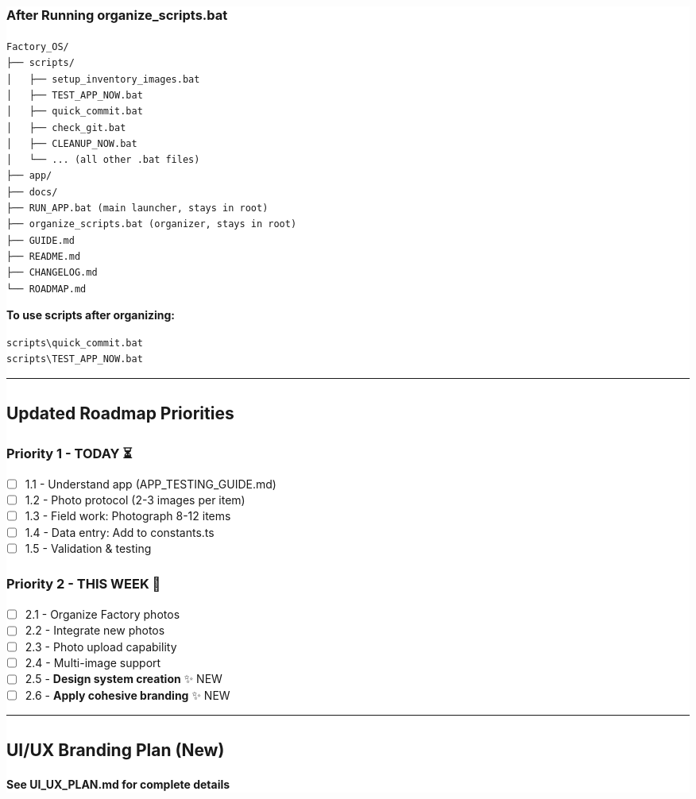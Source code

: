 ### After Running organize_scripts.bat
```
Factory_OS/
├── scripts/
│   ├── setup_inventory_images.bat
│   ├── TEST_APP_NOW.bat
│   ├── quick_commit.bat
│   ├── check_git.bat
│   ├── CLEANUP_NOW.bat
│   └── ... (all other .bat files)
├── app/
├── docs/
├── RUN_APP.bat (main launcher, stays in root)
├── organize_scripts.bat (organizer, stays in root)
├── GUIDE.md
├── README.md
├── CHANGELOG.md
└── ROADMAP.md
```

**To use scripts after organizing:**
```cmd
scripts\quick_commit.bat
scripts\TEST_APP_NOW.bat
```

---

## Updated Roadmap Priorities

### Priority 1 - TODAY ⏳
- [ ] 1.1 - Understand app (APP_TESTING_GUIDE.md) 
- [ ] 1.2 - Photo protocol (2-3 images per item)
- [ ] 1.3 - Field work: Photograph 8-12 items
- [ ] 1.4 - Data entry: Add to constants.ts
- [ ] 1.5 - Validation & testing

### Priority 2 - THIS WEEK 📅
- [ ] 2.1 - Organize Factory photos
- [ ] 2.2 - Integrate new photos
- [ ] 2.3 - Photo upload capability
- [ ] 2.4 - Multi-image support
- [ ] 2.5 - **Design system creation** ✨ NEW
- [ ] 2.6 - **Apply cohesive branding** ✨ NEW

---

## UI/UX Branding Plan (New)

**See UI_UX_PLAN.md for complete details**
